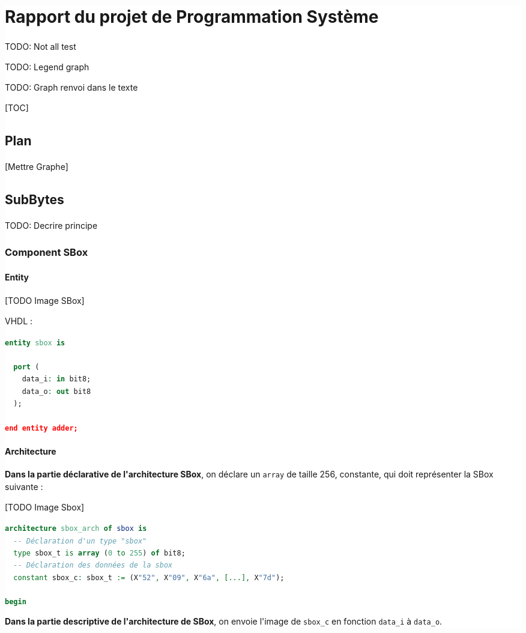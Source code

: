 # Rapport du projet de Programmation Système

TODO: Not all test

TODO: Legend graph

TODO: Graph renvoi dans le texte

[TOC]

## Plan

[Mettre Graphe]

## SubBytes

TODO: Decrire principe

### Component SBox

#### Entity

[TODO Image SBox]

VHDL :

```vhdl
entity sbox is

  port (
    data_i: in bit8;
    data_o: out bit8
  );

end entity adder;
```

#### Architecture

**Dans la partie déclarative de l'architecture SBox**, on déclare un `array` de taille 256, constante, qui doit représenter la SBox suivante :

[TODO Image Sbox]

```vhdl
architecture sbox_arch of sbox is
  -- Déclaration d'un type "sbox"
  type sbox_t is array (0 to 255) of bit8;
  -- Déclaration des données de la sbox
  constant sbox_c: sbox_t := (X"52", X"09", X"6a", [...], X"7d");

begin
```

**Dans la partie descriptive de l'architecture de SBox**, on envoie l'image de `sbox_c` en fonction `data_i` à `data_o`. 
